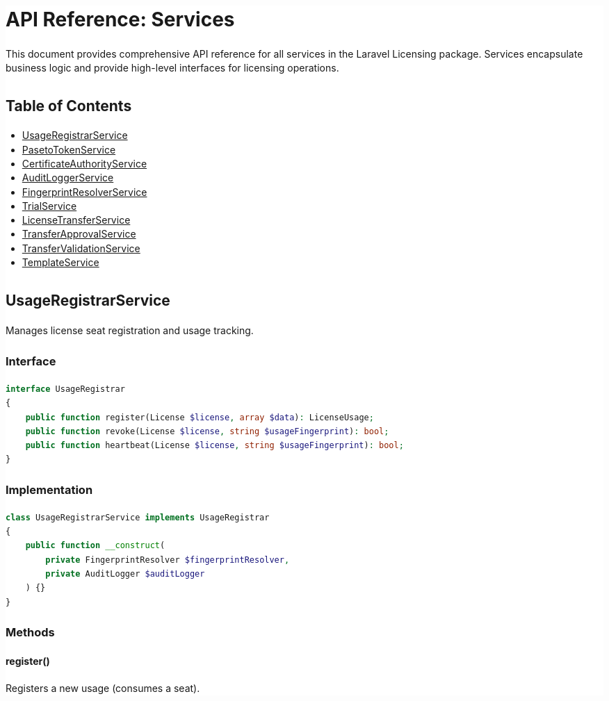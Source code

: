 # API Reference: Services

This document provides comprehensive API reference for all services in the Laravel Licensing package. Services encapsulate business logic and provide high-level interfaces for licensing operations.

## Table of Contents

- [UsageRegistrarService](#usageregistrarservice)
- [PasetoTokenService](#pasetotokenservice)
- [CertificateAuthorityService](#certificateauthorityservice)
- [AuditLoggerService](#auditloggerservice)
- [FingerprintResolverService](#fingerprintresolverservice)
- [TrialService](#trialservice)
- [LicenseTransferService](#licensetransferservice)
- [TransferApprovalService](#transferapprovalservice)
- [TransferValidationService](#transfervalidationservice)
- [TemplateService](#templateservice)

## UsageRegistrarService

Manages license seat registration and usage tracking.

### Interface

```php
interface UsageRegistrar
{
    public function register(License $license, array $data): LicenseUsage;
    public function revoke(License $license, string $usageFingerprint): bool;
    public function heartbeat(License $license, string $usageFingerprint): bool;
}
```

### Implementation

```php
class UsageRegistrarService implements UsageRegistrar
{
    public function __construct(
        private FingerprintResolver $fingerprintResolver,
        private AuditLogger $auditLogger
    ) {}
}
```

### Methods

#### register()

Registers a new usage (consumes a seat).
